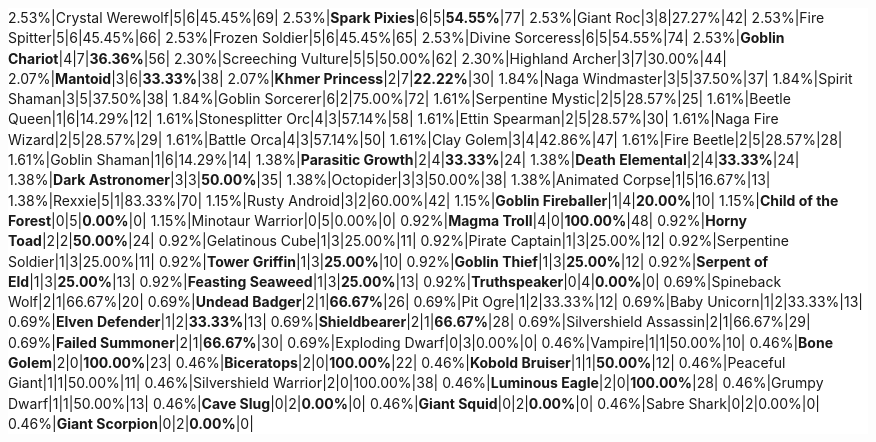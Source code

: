 2.53%|Crystal Werewolf|5|6|45.45%|69|
2.53%|**Spark Pixies**|6|5|**54.55%**|77|
2.53%|Giant Roc|3|8|27.27%|42|
2.53%|Fire Spitter|5|6|45.45%|66|
2.53%|Frozen Soldier|5|6|45.45%|65|
2.53%|Divine Sorceress|6|5|54.55%|74|
2.53%|**Goblin Chariot**|4|7|**36.36%**|56|
2.30%|Screeching Vulture|5|5|50.00%|62|
2.30%|Highland Archer|3|7|30.00%|44|
2.07%|**Mantoid**|3|6|**33.33%**|38|
2.07%|**Khmer Princess**|2|7|**22.22%**|30|
1.84%|Naga Windmaster|3|5|37.50%|37|
1.84%|Spirit Shaman|3|5|37.50%|38|
1.84%|Goblin Sorcerer|6|2|75.00%|72|
1.61%|Serpentine Mystic|2|5|28.57%|25|
1.61%|Beetle Queen|1|6|14.29%|12|
1.61%|Stonesplitter Orc|4|3|57.14%|58|
1.61%|Ettin Spearman|2|5|28.57%|30|
1.61%|Naga Fire Wizard|2|5|28.57%|29|
1.61%|Battle Orca|4|3|57.14%|50|
1.61%|Clay Golem|3|4|42.86%|47|
1.61%|Fire Beetle|2|5|28.57%|28|
1.61%|Goblin Shaman|1|6|14.29%|14|
1.38%|**Parasitic Growth**|2|4|**33.33%**|24|
1.38%|**Death Elemental**|2|4|**33.33%**|24|
1.38%|**Dark Astronomer**|3|3|**50.00%**|35|
1.38%|Octopider|3|3|50.00%|38|
1.38%|Animated Corpse|1|5|16.67%|13|
1.38%|Rexxie|5|1|83.33%|70|
1.15%|Rusty Android|3|2|60.00%|42|
1.15%|**Goblin Fireballer**|1|4|**20.00%**|10|
1.15%|**Child of the Forest**|0|5|**0.00%**|0|
1.15%|Minotaur Warrior|0|5|0.00%|0|
0.92%|**Magma Troll**|4|0|**100.00%**|48|
0.92%|**Horny Toad**|2|2|**50.00%**|24|
0.92%|Gelatinous Cube|1|3|25.00%|11|
0.92%|Pirate Captain|1|3|25.00%|12|
0.92%|Serpentine Soldier|1|3|25.00%|11|
0.92%|**Tower Griffin**|1|3|**25.00%**|10|
0.92%|**Goblin Thief**|1|3|**25.00%**|12|
0.92%|**Serpent of Eld**|1|3|**25.00%**|13|
0.92%|**Feasting Seaweed**|1|3|**25.00%**|13|
0.92%|**Truthspeaker**|0|4|**0.00%**|0|
0.69%|Spineback Wolf|2|1|66.67%|20|
0.69%|**Undead Badger**|2|1|**66.67%**|26|
0.69%|Pit Ogre|1|2|33.33%|12|
0.69%|Baby Unicorn|1|2|33.33%|13|
0.69%|**Elven Defender**|1|2|**33.33%**|13|
0.69%|**Shieldbearer**|2|1|**66.67%**|28|
0.69%|Silvershield Assassin|2|1|66.67%|29|
0.69%|**Failed Summoner**|2|1|**66.67%**|30|
0.69%|Exploding Dwarf|0|3|0.00%|0|
0.46%|Vampire|1|1|50.00%|10|
0.46%|**Bone Golem**|2|0|**100.00%**|23|
0.46%|**Biceratops**|2|0|**100.00%**|22|
0.46%|**Kobold Bruiser**|1|1|**50.00%**|12|
0.46%|Peaceful Giant|1|1|50.00%|11|
0.46%|Silvershield Warrior|2|0|100.00%|38|
0.46%|**Luminous Eagle**|2|0|**100.00%**|28|
0.46%|Grumpy Dwarf|1|1|50.00%|13|
0.46%|**Cave Slug**|0|2|**0.00%**|0|
0.46%|**Giant Squid**|0|2|**0.00%**|0|
0.46%|Sabre Shark|0|2|0.00%|0|
0.46%|**Giant Scorpion**|0|2|**0.00%**|0|